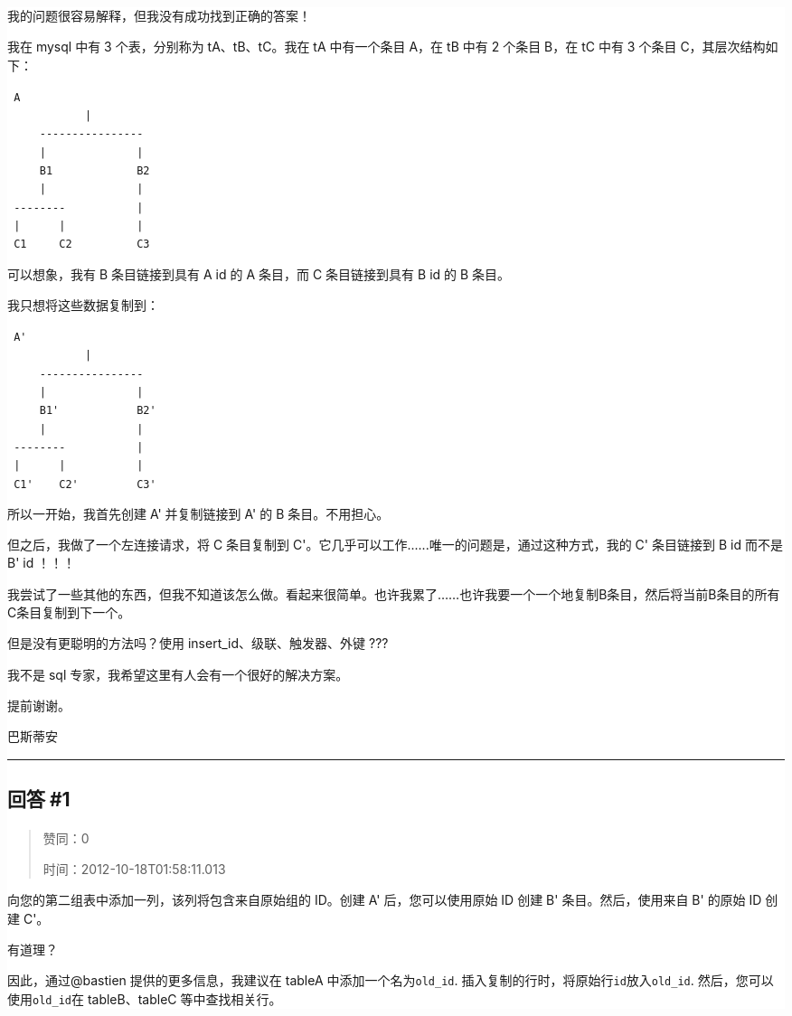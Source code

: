 我的问题很容易解释，但我没有成功找到正确的答案！

我在 mysql 中有 3 个表，分别称为 tA、tB、tC。我在 tA 中有一个条目 A，在 tB 中有 2 个条目 B，在 tC 中有 3 个条目 C，其层次结构如下：

```
 A
            |
     ----------------
     |              |
     B1             B2
     |              |
 --------           |
 |      |           |
 C1     C2          C3 
```

可以想象，我有 B 条目链接到具有 A id 的 A 条目，而 C 条目链接到具有 B id 的 B 条目。

我只想将这些数据复制到：

```
 A'
            |
     ----------------
     |              |
     B1'            B2'
     |              |
 --------           |
 |      |           |
 C1'    C2'         C3' 
```

所以一开始，我首先创建 A' 并复制链接到 A' 的 B 条目。不用担心。

但之后，我做了一个左连接请求，将 C 条目复制到 C'。它几乎可以工作......唯一的问题是，通过这种方式，我的 C' 条目链接到 B id 而不是 B' id ！！！

我尝试了一些其他的东西，但我不知道该怎么做。看起来很简单。也许我累了……也许我要一个一个地复制B条目，然后将当前B条目的所有C条目复制到下一个。

但是没有更聪明的方法吗？使用 insert_id、级联、触发器、外键 ???

我不是 sql 专家，我希望这里有人会有一个很好的解决方案。

提前谢谢。

巴斯蒂安

* * *

## 回答 #1

> 赞同：0
> 
> 时间：2012-10-18T01:58:11.013

向您的第二组表中添加一列，该列将包含来自原始组的 ID。创建 A' 后，您可以使用原始 ID 创建 B' 条目。然后，使用来自 B' 的原始 ID 创建 C'。

有道理？

因此，通过@bastien 提供的更多信息，我建议在 tableA 中添加一个名为`old_id`. 插入复制的行时，将原始行`id`放入`old_id`. 然后，您可以使用`old_id`在 tableB、tableC 等中查找相关行。

